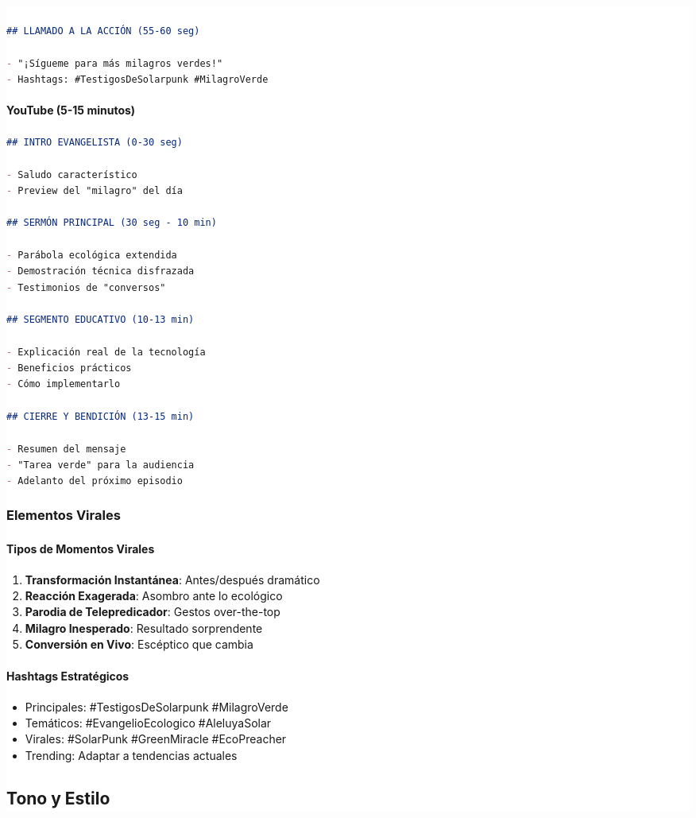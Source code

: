 ```markdown

## LLAMADO A LA ACCIÓN (55-60 seg)

- "¡Sígueme para más milagros verdes!"
- Hashtags: #TestigosDeSolarpunk #MilagroVerde
```

#### YouTube (5-15 minutos)

```markdown
## INTRO EVANGELISTA (0-30 seg)

- Saludo característico
- Preview del "milagro" del día

## SERMÓN PRINCIPAL (30 seg - 10 min)

- Parábola ecológica extendida
- Demostración técnica disfrazada
- Testimonios de "conversos"

## SEGMENTO EDUCATIVO (10-13 min)

- Explicación real de la tecnología
- Beneficios prácticos
- Cómo implementarlo

## CIERRE Y BENDICIÓN (13-15 min)

- Resumen del mensaje
- "Tarea verde" para la audiencia
- Adelanto del próximo episodio
```

### Elementos Virales

#### Tipos de Momentos Virales

1. **Transformación Instantánea**: Antes/después dramático
2. **Reacción Exagerada**: Asombro ante lo ecológico
3. **Parodia de Telepredicador**: Gestos over-the-top
4. **Milagro Inesperado**: Resultado sorprendente
5. **Conversión en Vivo**: Escéptico que cambia

#### Hashtags Estratégicos

- Principales: #TestigosDeSolarpunk #MilagroVerde
- Temáticos: #EvangelioEcologico #AleluyaSolar
- Virales: #SolarPunk #GreenMiracle #EcoPreacher
- Trending: Adaptar a tendencias actuales

## Tono y Estilo
